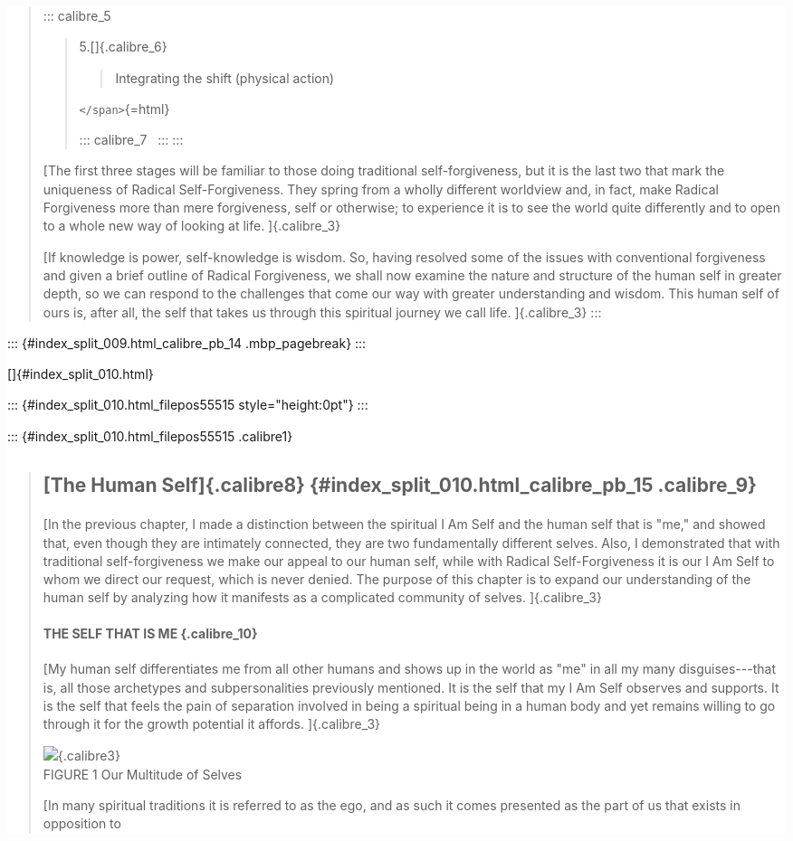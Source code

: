 > ::: calibre_5
> > 5.[]{.calibre_6}
> >
> > > Integrating the shift (physical action)
> >
> > `</span>`{=html}
> >
> > ::: calibre_7
> >  
> > :::
> :::
>
> [The first three stages will be familiar to those doing traditional
> self-forgiveness, but it is the last two that mark the uniqueness of
> Radical Self-Forgiveness. They spring from a wholly different
> worldview and, in fact, make Radical Forgiveness more than mere
> forgiveness, self or otherwise; to experience it is to see the world
> quite differently and to open to a whole new way of looking at life.
> ]{.calibre_3}
>
> [If knowledge is power, self-knowledge is wisdom. So, having resolved
> some of the issues with conventional forgiveness and given a brief
> outline of Radical Forgiveness, we shall now examine the nature and
> structure of the human self in greater depth, so we can respond to the
> challenges that come our way with greater understanding and wisdom.
> This human self of ours is, after all, the self that takes us through
> this spiritual journey we call life. ]{.calibre_3}
:::

::: {#index_split_009.html_calibre_pb_14 .mbp_pagebreak}
:::

[]{#index_split_010.html}

::: {#index_split_010.html_filepos55515 style="height:0pt"}
:::

::: {#index_split_010.html_filepos55515 .calibre1}
> ## [The Human Self]{.calibre8} {#index_split_010.html_calibre_pb_15 .calibre_9}
>
> [In the previous chapter, I made a distinction between the spiritual I
> Am Self and the human self that is "me," and showed that, even though
> they are intimately connected, they are two fundamentally different
> selves. Also, I demonstrated that with traditional self-forgiveness we
> make our appeal to our human self, while with Radical Self-Forgiveness
> it is our I Am Self to whom we direct our request, which is never
> denied. The purpose of this chapter is to expand our understanding of
> the human self by analyzing how it manifests as a complicated
> community of selves. ]{.calibre_3}
>
> #### THE SELF THAT IS ME {.calibre_10}
>
> [My human self differentiates me from all other humans and shows up in
> the world as "me" in all my many disguises---that is, all those
> archetypes and subpersonalities previously mentioned. It is the self
> that my I Am Self observes and supports. It is the self that feels the
> pain of separation involved in being a spiritual being in a human body
> and yet remains willing to go through it for the growth potential it
> affords. ]{.calibre_3}
>
> ![](images/00003.jpg){.calibre3}\
> FIGURE 1 Our Multitude of Selves
>
> [In many spiritual traditions it is referred to as the ego, and as
> such it comes presented as the part of us that exists in opposition to